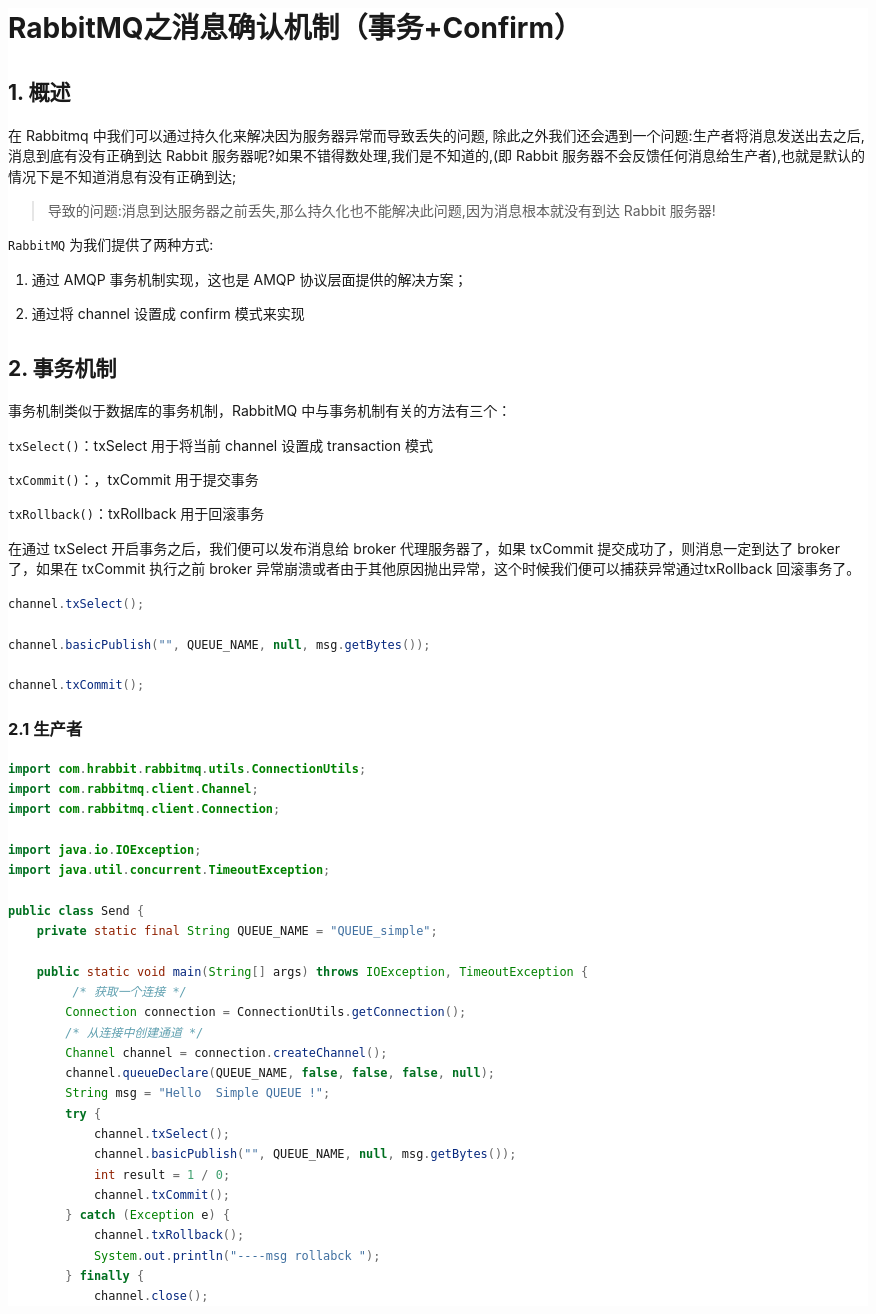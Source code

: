 # RabbitMQ之消息确认机制（事务+Confirm）

## 1. 概述

在 Rabbitmq 中我们可以通过持久化来解决因为服务器异常而导致丢失的问题,  除此之外我们还会遇到一个问题:生产者将消息发送出去之后,消息到底有没有正确到达 Rabbit 服务器呢?如果不错得数处理,我们是不知道的,(即 Rabbit 服务器不会反馈任何消息给生产者),也就是默认的情况下是不知道消息有没有正确到达;

> 导致的问题:消息到达服务器之前丢失,那么持久化也不能解决此问题,因为消息根本就没有到达 Rabbit 服务器!

`RabbitMQ` 为我们提供了两种方式:

1. 通过 AMQP 事务机制实现，这也是 AMQP 协议层面提供的解决方案；

2. 通过将 channel 设置成 confirm 模式来实现

## 2. 事务机制

事务机制类似于数据库的事务机制，RabbitMQ 中与事务机制有关的方法有三个：

`txSelect()`：txSelect 用于将当前 channel 设置成 transaction 模式

`txCommit()`：，txCommit 用于提交事务

`txRollback()`：txRollback 用于回滚事务

在通过 txSelect 开启事务之后，我们便可以发布消息给 broker 代理服务器了，如果 txCommit 提交成功了，则消息一定到达了 broker 了，如果在 txCommit 执行之前 broker 异常崩溃或者由于其他原因抛出异常，这个时候我们便可以捕获异常通过txRollback 回滚事务了。

```java
channel.txSelect();

channel.basicPublish("", QUEUE_NAME, null, msg.getBytes());

channel.txCommit();
```

### 2.1 生产者

```java
import com.hrabbit.rabbitmq.utils.ConnectionUtils;
import com.rabbitmq.client.Channel;
import com.rabbitmq.client.Connection;

import java.io.IOException;
import java.util.concurrent.TimeoutException;

public class Send {
    private static final String QUEUE_NAME = "QUEUE_simple";

    public static void main(String[] args) throws IOException, TimeoutException {
         /* 获取一个连接 */
        Connection connection = ConnectionUtils.getConnection();
        /* 从连接中创建通道 */
        Channel channel = connection.createChannel();
        channel.queueDeclare(QUEUE_NAME, false, false, false, null);
        String msg = "Hello  Simple QUEUE !";
        try {
            channel.txSelect();
            channel.basicPublish("", QUEUE_NAME, null, msg.getBytes());
            int result = 1 / 0;
            channel.txCommit();
        } catch (Exception e) {
            channel.txRollback();
            System.out.println("----msg rollabck ");
        } finally {
            channel.close();
```